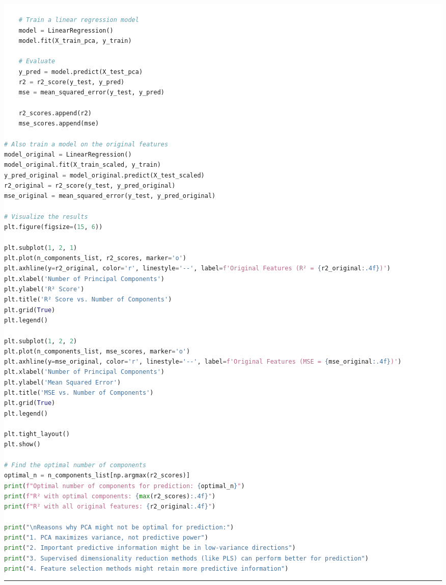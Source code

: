 ```python
    
    # Train a linear regression model
    model = LinearRegression()
    model.fit(X_train_pca, y_train)
    
    # Evaluate
    y_pred = model.predict(X_test_pca)
    r2 = r2_score(y_test, y_pred)
    mse = mean_squared_error(y_test, y_pred)
    
    r2_scores.append(r2)
    mse_scores.append(mse)

# Also train a model on the original features
model_original = LinearRegression()
model_original.fit(X_train_scaled, y_train)
y_pred_original = model_original.predict(X_test_scaled)
r2_original = r2_score(y_test, y_pred_original)
mse_original = mean_squared_error(y_test, y_pred_original)

# Visualize the results
plt.figure(figsize=(15, 6))

plt.subplot(1, 2, 1)
plt.plot(n_components_list, r2_scores, marker='o')
plt.axhline(y=r2_original, color='r', linestyle='--', label=f'Original Features (R² = {r2_original:.4f})')
plt.xlabel('Number of Principal Components')
plt.ylabel('R² Score')
plt.title('R² Score vs. Number of Components')
plt.grid(True)
plt.legend()

plt.subplot(1, 2, 2)
plt.plot(n_components_list, mse_scores, marker='o')
plt.axhline(y=mse_original, color='r', linestyle='--', label=f'Original Features (MSE = {mse_original:.4f})')
plt.xlabel('Number of Principal Components')
plt.ylabel('Mean Squared Error')
plt.title('MSE vs. Number of Components')
plt.grid(True)
plt.legend()

plt.tight_layout()
plt.show()

# Find the optimal number of components
optimal_n = n_components_list[np.argmax(r2_scores)]
print(f"Optimal number of components for prediction: {optimal_n}")
print(f"R² with optimal components: {max(r2_scores):.4f}")
print(f"R² with all original features: {r2_original:.4f}")

print("\nReasons why PCA might not be optimal for prediction:")
print("1. PCA maximizes variance, not predictive power")
print("2. Important predictive information might be in low-variance directions")
print("3. Supervised dimensionality reduction methods (like PLS) can perform better for prediction")
print("4. Feature selection methods might retain more predictive information")
```

---